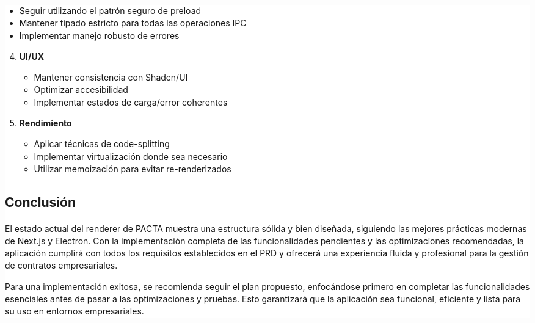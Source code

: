    - Seguir utilizando el patrón seguro de preload
   - Mantener tipado estricto para todas las operaciones IPC
   - Implementar manejo robusto de errores

4. **UI/UX**

   - Mantener consistencia con Shadcn/UI
   - Optimizar accesibilidad
   - Implementar estados de carga/error coherentes

5. **Rendimiento**
   - Aplicar técnicas de code-splitting
   - Implementar virtualización donde sea necesario
   - Utilizar memoización para evitar re-renderizados

## Conclusión

El estado actual del renderer de PACTA muestra una estructura sólida y bien diseñada, siguiendo las mejores prácticas modernas de Next.js y Electron. Con la implementación completa de las funcionalidades pendientes y las optimizaciones recomendadas, la aplicación cumplirá con todos los requisitos establecidos en el PRD y ofrecerá una experiencia fluida y profesional para la gestión de contratos empresariales.

Para una implementación exitosa, se recomienda seguir el plan propuesto, enfocándose primero en completar las funcionalidades esenciales antes de pasar a las optimizaciones y pruebas. Esto garantizará que la aplicación sea funcional, eficiente y lista para su uso en entornos empresariales.
